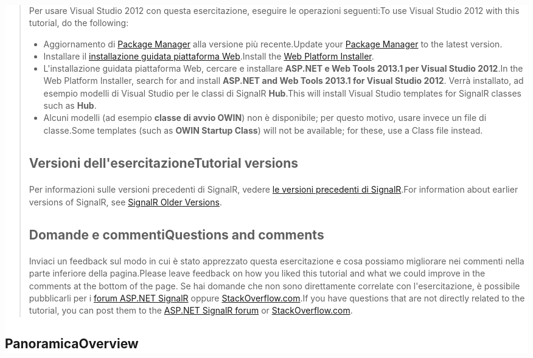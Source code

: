 > <span data-ttu-id="9b99b-114">Per usare Visual Studio 2012 con questa esercitazione, eseguire le operazioni seguenti:</span><span class="sxs-lookup"><span data-stu-id="9b99b-114">To use Visual Studio 2012 with this tutorial, do the following:</span></span>
> 
> - <span data-ttu-id="9b99b-115">Aggiornamento di [Package Manager](http://docs.nuget.org/docs/start-here/installing-nuget) alla versione più recente.</span><span class="sxs-lookup"><span data-stu-id="9b99b-115">Update your [Package Manager](http://docs.nuget.org/docs/start-here/installing-nuget) to the latest version.</span></span>
> - <span data-ttu-id="9b99b-116">Installare il [installazione guidata piattaforma Web](https://www.microsoft.com/web/downloads/platform.aspx).</span><span class="sxs-lookup"><span data-stu-id="9b99b-116">Install the [Web Platform Installer](https://www.microsoft.com/web/downloads/platform.aspx).</span></span>
> - <span data-ttu-id="9b99b-117">L'installazione guidata piattaforma Web, cercare e installare **ASP.NET e Web Tools 2013.1 per Visual Studio 2012**.</span><span class="sxs-lookup"><span data-stu-id="9b99b-117">In the Web Platform Installer, search for and install **ASP.NET and Web Tools 2013.1 for Visual Studio 2012**.</span></span> <span data-ttu-id="9b99b-118">Verrà installato, ad esempio modelli di Visual Studio per le classi di SignalR **Hub**.</span><span class="sxs-lookup"><span data-stu-id="9b99b-118">This will install Visual Studio templates for SignalR classes such as **Hub**.</span></span>
> - <span data-ttu-id="9b99b-119">Alcuni modelli (ad esempio **classe di avvio OWIN**) non è disponibile; per questo motivo, usare invece un file di classe.</span><span class="sxs-lookup"><span data-stu-id="9b99b-119">Some templates (such as **OWIN Startup Class**) will not be available; for these, use a Class file instead.</span></span>
> 
> 
> ## <a name="tutorial-versions"></a><span data-ttu-id="9b99b-120">Versioni dell'esercitazione</span><span class="sxs-lookup"><span data-stu-id="9b99b-120">Tutorial versions</span></span>
> 
> <span data-ttu-id="9b99b-121">Per informazioni sulle versioni precedenti di SignalR, vedere [le versioni precedenti di SignalR](../older-versions/index.md).</span><span class="sxs-lookup"><span data-stu-id="9b99b-121">For information about earlier versions of SignalR, see [SignalR Older Versions](../older-versions/index.md).</span></span>
> 
> ## <a name="questions-and-comments"></a><span data-ttu-id="9b99b-122">Domande e commenti</span><span class="sxs-lookup"><span data-stu-id="9b99b-122">Questions and comments</span></span>
> 
> <span data-ttu-id="9b99b-123">Inviaci un feedback sul modo in cui è stato apprezzato questa esercitazione e cosa possiamo migliorare nei commenti nella parte inferiore della pagina.</span><span class="sxs-lookup"><span data-stu-id="9b99b-123">Please leave feedback on how you liked this tutorial and what we could improve in the comments at the bottom of the page.</span></span> <span data-ttu-id="9b99b-124">Se hai domande che non sono direttamente correlate con l'esercitazione, è possibile pubblicarli per i [forum ASP.NET SignalR](https://forums.asp.net/1254.aspx/1?ASP+NET+SignalR) oppure [StackOverflow.com](http://stackoverflow.com/).</span><span class="sxs-lookup"><span data-stu-id="9b99b-124">If you have questions that are not directly related to the tutorial, you can post them to the [ASP.NET SignalR forum](https://forums.asp.net/1254.aspx/1?ASP+NET+SignalR) or [StackOverflow.com](http://stackoverflow.com/).</span></span>


## <a name="overview"></a><span data-ttu-id="9b99b-125">Panoramica</span><span class="sxs-lookup"><span data-stu-id="9b99b-125">Overview</span></span>

